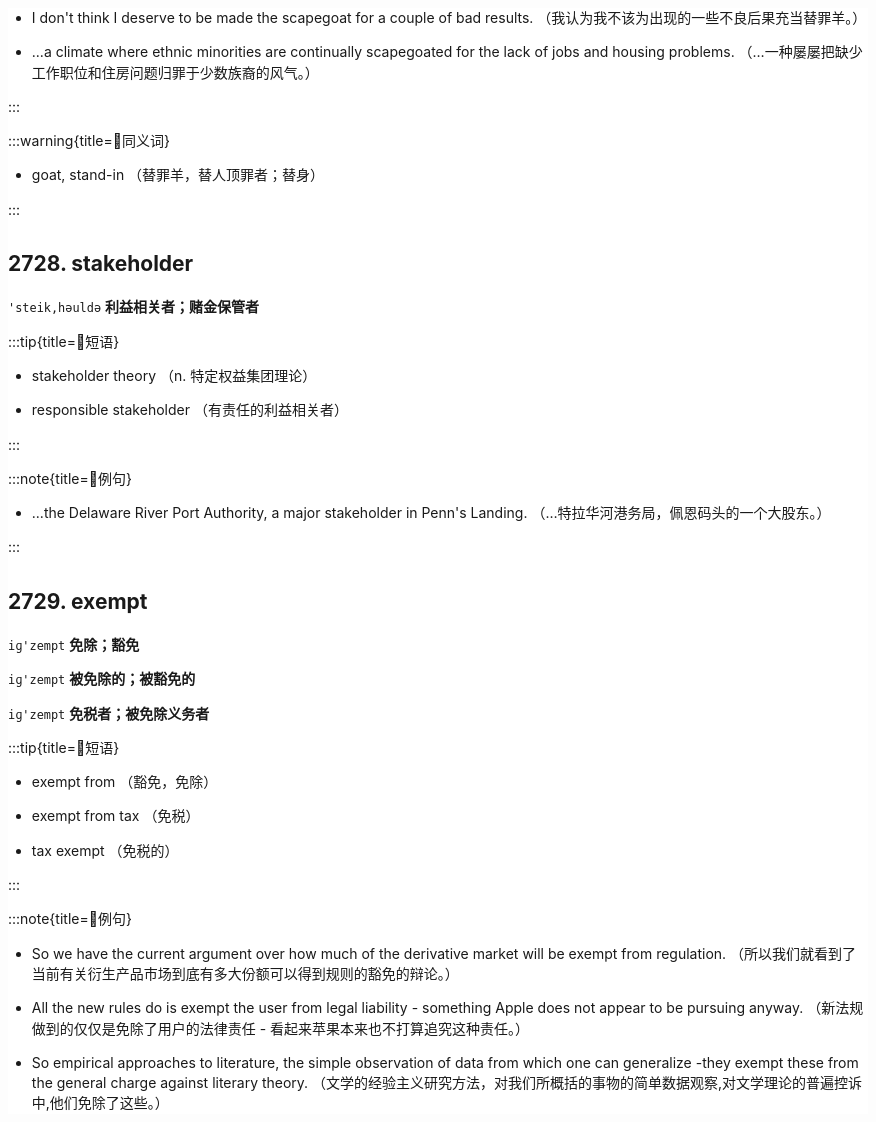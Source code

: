 - I don't think I deserve to be made the scapegoat for a couple of bad results. （我认为我不该为出现的一些不良后果充当替罪羊。）

- ...a climate where ethnic minorities are continually scapegoated for the lack of jobs and housing problems. （…一种屡屡把缺少工作职位和住房问题归罪于少数族裔的风气。）

:::

:::warning{title=🤔同义词}

- goat, stand-in （替罪羊，替人顶罪者；替身）

:::


## 2728. stakeholder

`'steik,həuldə`  **利益相关者；赌金保管者**

:::tip{title=🤩短语}

- stakeholder theory （n. 特定权益集团理论）

- responsible stakeholder （有责任的利益相关者）

:::

:::note{title=🎤例句}

- ...the Delaware River Port Authority, a major stakeholder in Penn's Landing. （…特拉华河港务局，佩恩码头的一个大股东。）

:::

## 2729. exempt

`iɡ'zempt`  **免除；豁免**

`iɡ'zempt`  **被免除的；被豁免的**

`iɡ'zempt`  **免税者；被免除义务者**

:::tip{title=🤩短语}

- exempt from （豁免，免除）

- exempt from tax （免税）

- tax exempt （免税的）

:::

:::note{title=🎤例句}

- So we have the current argument over how much of the derivative market will be exempt from regulation. （所以我们就看到了当前有关衍生产品市场到底有多大份额可以得到规则的豁免的辩论。）

- All the new rules do is exempt the user from legal liability - something Apple does not appear to be pursuing anyway. （新法规做到的仅仅是免除了用户的法律责任 - 看起来苹果本来也不打算追究这种责任。）

- So empirical approaches to literature, the simple observation of data from which one can generalize -they exempt these from the general charge against literary theory. （文学的经验主义研究方法，对我们所概括的事物的简单数据观察,对文学理论的普遍控诉中,他们免除了这些。）
